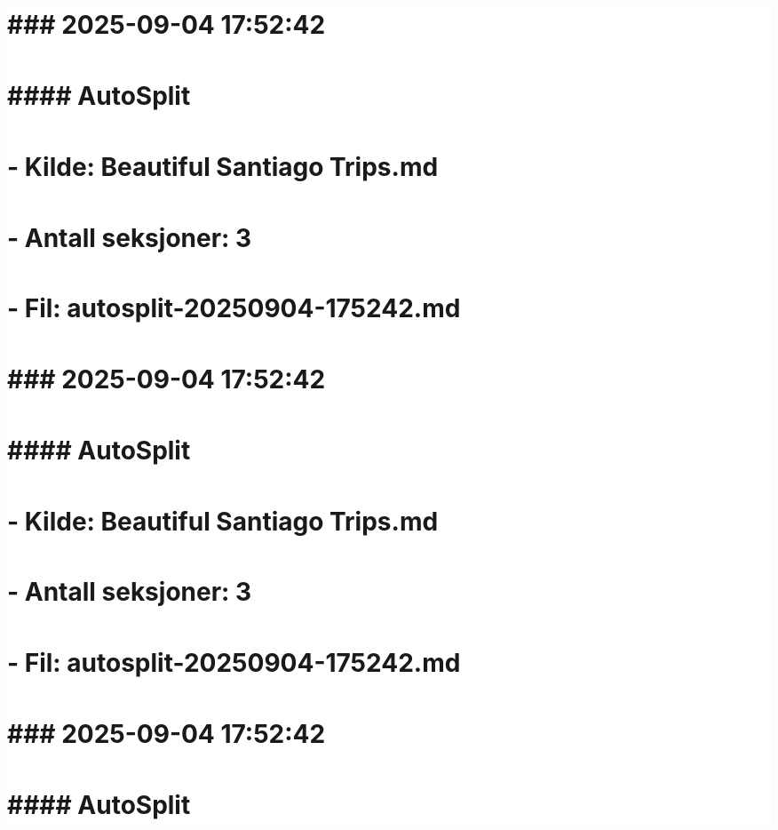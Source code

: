 #

# \### 2025-09-04 17:52:42

# \#### AutoSplit

# \- Kilde: Beautiful Santiago Trips.md

# \- Antall seksjoner: 3

# \- Fil: autosplit-20250904-175242.md

#

#

#

#

# \### 2025-09-04 17:52:42

# \#### AutoSplit

# \- Kilde: Beautiful Santiago Trips.md

# \- Antall seksjoner: 3

# \- Fil: autosplit-20250904-175242.md

#

#

#

#

# \### 2025-09-04 17:52:42

# \#### AutoSplit

